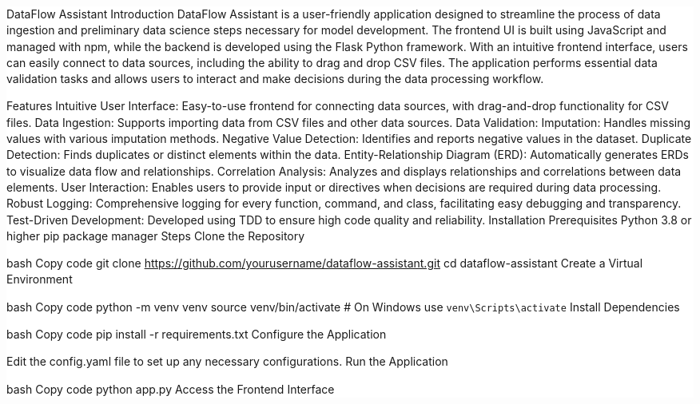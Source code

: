 DataFlow Assistant
Introduction
DataFlow Assistant is a user-friendly application designed to streamline the process of data ingestion and preliminary data science steps necessary for model development. The frontend UI is built using JavaScript and managed with npm, while the backend is developed using the Flask Python framework. With an intuitive frontend interface, users can easily connect to data sources, including the ability to drag and drop CSV files. The application performs essential data validation tasks and allows users to interact and make decisions during the data processing workflow.

Features
Intuitive User Interface: Easy-to-use frontend for connecting data sources, with drag-and-drop functionality for CSV files.
Data Ingestion: Supports importing data from CSV files and other data sources.
Data Validation:
Imputation: Handles missing values with various imputation methods.
Negative Value Detection: Identifies and reports negative values in the dataset.
Duplicate Detection: Finds duplicates or distinct elements within the data.
Entity-Relationship Diagram (ERD): Automatically generates ERDs to visualize data flow and relationships.
Correlation Analysis: Analyzes and displays relationships and correlations between data elements.
User Interaction: Enables users to provide input or directives when decisions are required during data processing.
Robust Logging: Comprehensive logging for every function, command, and class, facilitating easy debugging and transparency.
Test-Driven Development: Developed using TDD to ensure high code quality and reliability.
Installation
Prerequisites
Python 3.8 or higher
pip package manager
Steps
Clone the Repository

bash
Copy code
git clone https://github.com/yourusername/dataflow-assistant.git
cd dataflow-assistant
Create a Virtual Environment

bash
Copy code
python -m venv venv
source venv/bin/activate  # On Windows use `venv\Scripts\activate`
Install Dependencies

bash
Copy code
pip install -r requirements.txt
Configure the Application

Edit the config.yaml file to set up any necessary configurations.
Run the Application

bash
Copy code
python app.py
Access the Frontend Interface
